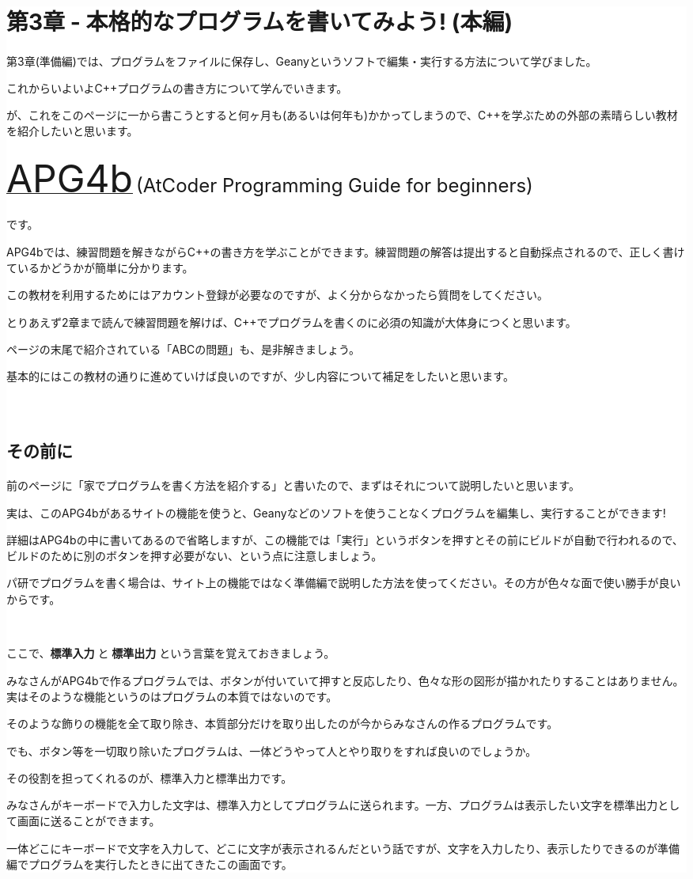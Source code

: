 # 第3章 - 本格的なプログラムを書いてみよう! (本編)

第3章(準備編)では、プログラムをファイルに保存し、Geanyというソフトで編集・実行する方法について学びました。

これからいよいよC++プログラムの書き方について学んでいきます。

が、これをこのページに一から書こうとすると何ヶ月も(あるいは何年も)かかってしまうので、C++を学ぶための外部の素晴らしい教材を紹介したいと思います。

<a href="https://atcoder.jp/contests/APG4b"><font size="10">APG4b</font></a> <font size="5">(AtCoder Programming Guide for beginners)</font>

です。

APG4bでは、練習問題を解きながらC++の書き方を学ぶことができます。練習問題の解答は提出すると自動採点されるので、正しく書けているかどうかが簡単に分かります。

この教材を利用するためにはアカウント登録が必要なのですが、よく分からなかったら質問をしてください。

とりあえず2章まで読んで練習問題を解けば、C++でプログラムを書くのに必須の知識が大体身につくと思います。

ページの末尾で紹介されている「ABCの問題」も、是非解きましょう。

基本的にはこの教材の通りに進めていけば良いのですが、少し内容について補足をしたいと思います。
<br>
<br>
<br>

## その前に

前のページに「家でプログラムを書く方法を紹介する」と書いたので、まずはそれについて説明したいと思います。

実は、このAPG4bがあるサイトの機能を使うと、Geanyなどのソフトを使うことなくプログラムを編集し、実行することができます!

詳細はAPG4bの中に書いてあるので省略しますが、この機能では「実行」というボタンを押すとその前にビルドが自動で行われるので、ビルドのために別のボタンを押す必要がない、という点に注意しましょう。

パ研でプログラムを書く場合は、サイト上の機能ではなく準備編で説明した方法を使ってください。その方が色々な面で使い勝手が良いからです。

<br>

ここで、**標準入力** と **標準出力** という言葉を覚えておきましょう。

みなさんがAPG4bで作るプログラムでは、ボタンが付いていて押すと反応したり、色々な形の図形が描かれたりすることはありません。実はそのような機能というのはプログラムの本質ではないのです。

そのような飾りの機能を全て取り除き、本質部分だけを取り出したのが今からみなさんの作るプログラムです。

でも、ボタン等を一切取り除いたプログラムは、一体どうやって人とやり取りをすれば良いのでしょうか。

その役割を担ってくれるのが、標準入力と標準出力です。

みなさんがキーボードで入力した文字は、標準入力としてプログラムに送られます。一方、プログラムは表示したい文字を標準出力として画面に送ることができます。

一体どこにキーボードで文字を入力して、どこに文字が表示されるんだという話ですが、文字を入力したり、表示したりできるのが準備編でプログラムを実行したときに出てきたこの画面です。

